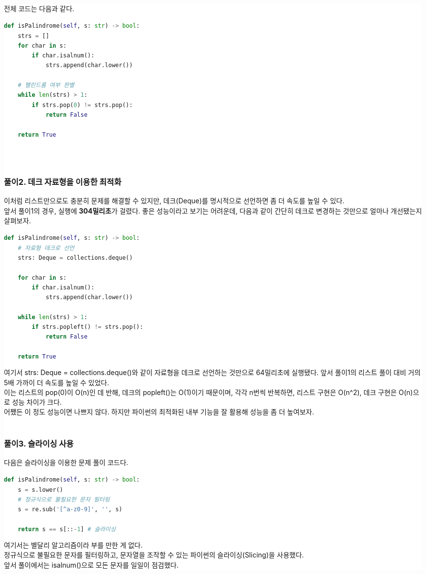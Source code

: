 전체 코드는 다음과 같다.
```python
def isPalindrome(self, s: str) -> bool:
    strs = []
    for char in s:
        if char.isalnum():
            strs.append(char.lower())
            
    # 팰린드롬 여부 판별
    while len(strs) > 1:
        if strs.pop(0) != strs.pop():
            return False
            
    return True
```
<br><br>

### 풀이2. 데크 자료형을 이용한 최적화
이처럼 리스트만으로도 충분히 문제를 해결할 수 있지만, 데크(Deque)를 명시적으로 선언하면 좀 더 속도를 높일 수 있다.<br>
앞서 풀이1의 경우, 실행에 **304밀리초**가 걸렸다. 좋은 성능이라고 보기는 어려운데, 다음과 같이 간단히 데크로 변경하는 것만으로 얼마나 개선됐는지 살펴보자.
```python
def isPalindrome(self, s: str) -> bool:
    # 자료형 데크로 선언
    strs: Deque = collections.deque()
    
    for char in s:
        if char.isalnum():
            strs.append(char.lower())
            
    while len(strs) > 1:
        if strs.popleft() != strs.pop():
            return False
            
    return True
```
여기서 strs: Deque = collections.deque()와 같이 자료형을 데크로 선언하는 것만으로 64밀리초에 실행됐다. 앞서 풀이1의 리스트 풀이 대비 거의 5배 가까이 더 속도를 높일 수 있었다.<br>
이는 리스트의 pop(0)이 O(n)인 데 반해, 데크의 popleft()는 O(1)이기 때문이며, 각각 n번씩 반복하면, 리스트 구현은 O(n^2), 데크 구현은 O(n)으로 성능 차이가 크다.<br>
어쨌든 이 정도 성능이면 나쁘지 않다. 하지만 파이썬의 최적화된 내부 기능을 잘 활용해 성능을 좀 더 높여보자.
<br><br>

### 풀이3. 슬라이싱 사용
다음은 슬라이싱을 이용한 문제 풀이 코드다.
```python
def isPalindrome(self, s: str) -> bool:
    s = s.lower()
    # 정규식으로 불필요한 문자 필터링
    s = re.sub('[^a-z0-9]', '', s)
    
    return s == s[::-1] # 슬라이싱
```
여기서는 별달리 알고리즘이라 부를 만한 게 없다.<br>
정규식으로 불필요한 문자를 필터링하고, 문자열을 조작할 수 있는 파이썬의 슬라이싱(Slicing)을 사용했다.<br>
앞서 풀이에서는 isalnum()으로 모든 문자를 일일이 점검했다.
